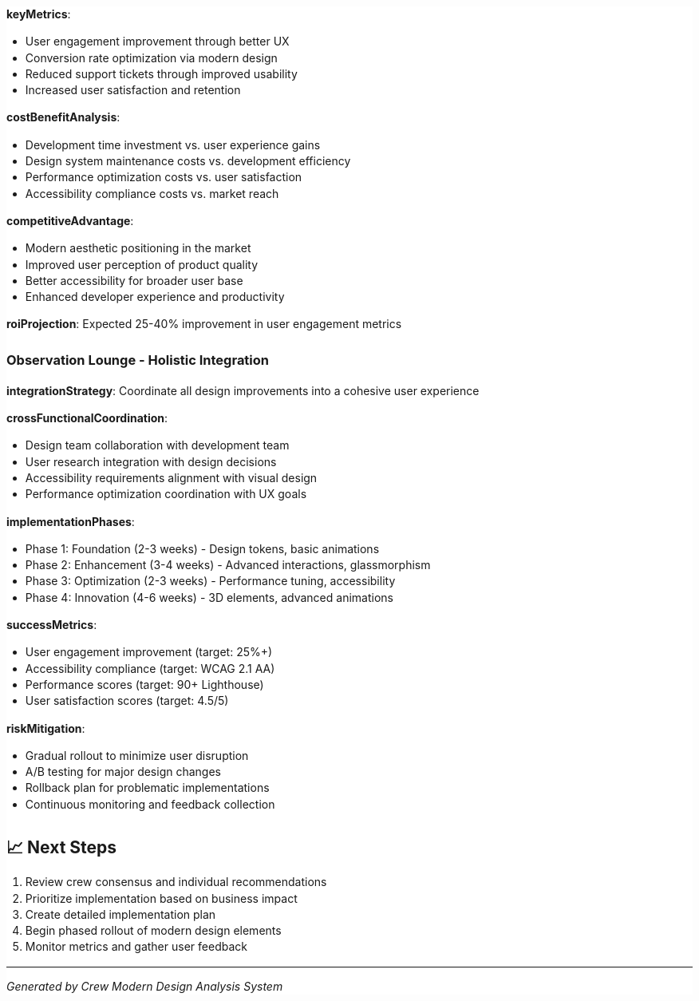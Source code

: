 **keyMetrics**:
- User engagement improvement through better UX
- Conversion rate optimization via modern design
- Reduced support tickets through improved usability
- Increased user satisfaction and retention

**costBenefitAnalysis**:
- Development time investment vs. user experience gains
- Design system maintenance costs vs. development efficiency
- Performance optimization costs vs. user satisfaction
- Accessibility compliance costs vs. market reach

**competitiveAdvantage**:
- Modern aesthetic positioning in the market
- Improved user perception of product quality
- Better accessibility for broader user base
- Enhanced developer experience and productivity

**roiProjection**: Expected 25-40% improvement in user engagement metrics


### Observation Lounge - Holistic Integration
**integrationStrategy**: Coordinate all design improvements into a cohesive user experience

**crossFunctionalCoordination**:
- Design team collaboration with development team
- User research integration with design decisions
- Accessibility requirements alignment with visual design
- Performance optimization coordination with UX goals

**implementationPhases**:
- Phase 1: Foundation (2-3 weeks) - Design tokens, basic animations
- Phase 2: Enhancement (3-4 weeks) - Advanced interactions, glassmorphism
- Phase 3: Optimization (2-3 weeks) - Performance tuning, accessibility
- Phase 4: Innovation (4-6 weeks) - 3D elements, advanced animations

**successMetrics**:
- User engagement improvement (target: 25%+)
- Accessibility compliance (target: WCAG 2.1 AA)
- Performance scores (target: 90+ Lighthouse)
- User satisfaction scores (target: 4.5/5)

**riskMitigation**:
- Gradual rollout to minimize user disruption
- A/B testing for major design changes
- Rollback plan for problematic implementations
- Continuous monitoring and feedback collection


## 📈 Next Steps
1. Review crew consensus and individual recommendations
2. Prioritize implementation based on business impact
3. Create detailed implementation plan
4. Begin phased rollout of modern design elements
5. Monitor metrics and gather user feedback

---
*Generated by Crew Modern Design Analysis System*
